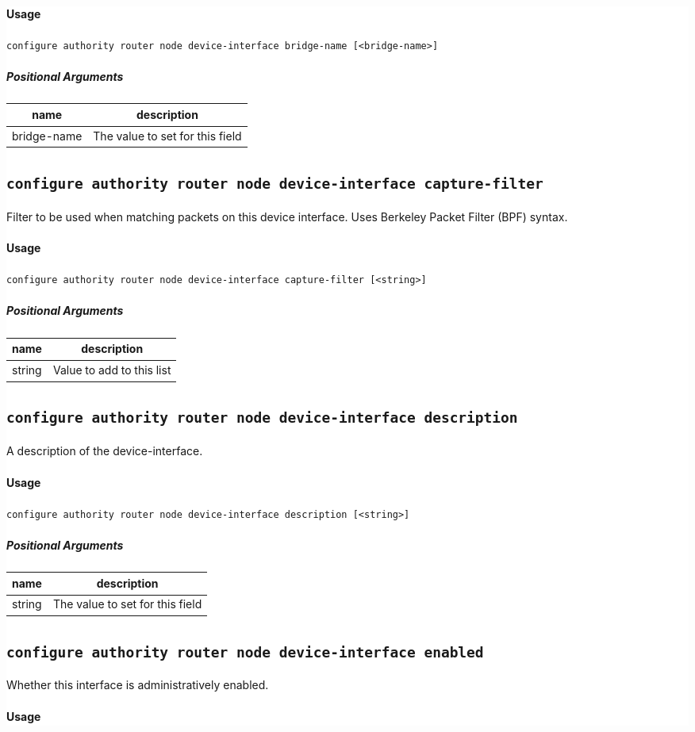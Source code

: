 #### Usage

```
configure authority router node device-interface bridge-name [<bridge-name>]
```

##### Positional Arguments

| name | description |
| ---- | ----------- |
| bridge-name | The value to set for this field |

## `configure authority router node device-interface capture-filter`

Filter to be used when matching packets on this device interface. Uses Berkeley Packet Filter (BPF) syntax.

#### Usage

```
configure authority router node device-interface capture-filter [<string>]
```

##### Positional Arguments

| name | description |
| ---- | ----------- |
| string | Value to add to this list |

## `configure authority router node device-interface description`

A description of the device-interface.

#### Usage

```
configure authority router node device-interface description [<string>]
```

##### Positional Arguments

| name | description |
| ---- | ----------- |
| string | The value to set for this field |

## `configure authority router node device-interface enabled`

Whether this interface is administratively enabled.

#### Usage
